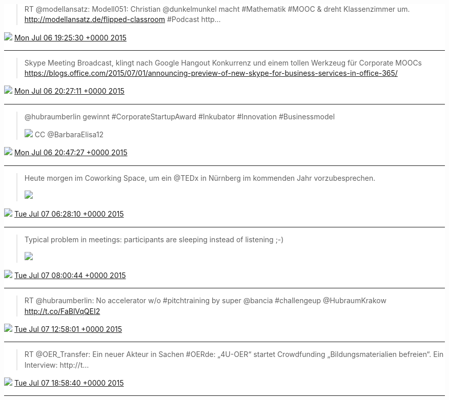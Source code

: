 > RT @modellansatz: Modell051: Christian @dunkelmunkel macht #Mathematik #MOOC &amp; dreht Klassenzimmer um.
> http://modellansatz.de/flipped-classroom
> #Podcast http…

<img src="media/tweet.ico" width="12" /> [Mon Jul 06 19:25:30 +0000 2015](https://twitter.com/SimonDueckert/status/618138720433274882)

----

> Skype Meeting Broadcast, klingt nach Google Hangout Konkurrenz und einem tollen Werkzeug für Corporate MOOCs https://blogs.office.com/2015/07/01/announcing-preview-of-new-skype-for-business-services-in-office-365/

<img src="media/tweet.ico" width="12" /> [Mon Jul 06 20:27:11 +0000 2015](https://twitter.com/SimonDueckert/status/618154247117533185)

----

> @hubraumberlin gewinnt #CorporateStartupAward #Inkubator #Innovation #Businessmodel 
> 
> ![](http://t.co/BOLauN7Kes) CC @BarbaraElisa12

<img src="media/tweet.ico" width="12" /> [Mon Jul 06 20:47:27 +0000 2015](https://twitter.com/SimonDueckert/status/618159345503707136)

----

> Heute morgen im Coworking Space, um ein @TEDx in Nürnberg im kommenden Jahr vorzubesprechen. 
> 
> ![](http://t.co/OPXwjs1xl9)

<img src="media/tweet.ico" width="12" /> [Tue Jul 07 06:28:10 +0000 2015](https://twitter.com/SimonDueckert/status/618305487000457216)

----

> Typical problem in meetings: participants are sleeping instead of listening ;-) 
> 
> ![](http://t.co/8ZGNQVWgCo)

<img src="media/tweet.ico" width="12" /> [Tue Jul 07 08:00:44 +0000 2015](https://twitter.com/SimonDueckert/status/618328783288971264)

----

> RT @hubraumberlin: No accelerator w/o #pitchtraining by super @bancia #challengeup @HubraumKrakow http://t.co/FaBlVqQEI2

<img src="media/tweet.ico" width="12" /> [Tue Jul 07 12:58:01 +0000 2015](https://twitter.com/SimonDueckert/status/618403594748985344)

----

> RT @OER_Transfer: Ein neuer Akteur in Sachen #OERde: „4U-OER“ startet Crowdfunding „Bildungsmaterialien befreien“.  Ein Interview: http://t…

<img src="media/tweet.ico" width="12" /> [Tue Jul 07 18:58:40 +0000 2015](https://twitter.com/SimonDueckert/status/618494355528097793)

----
